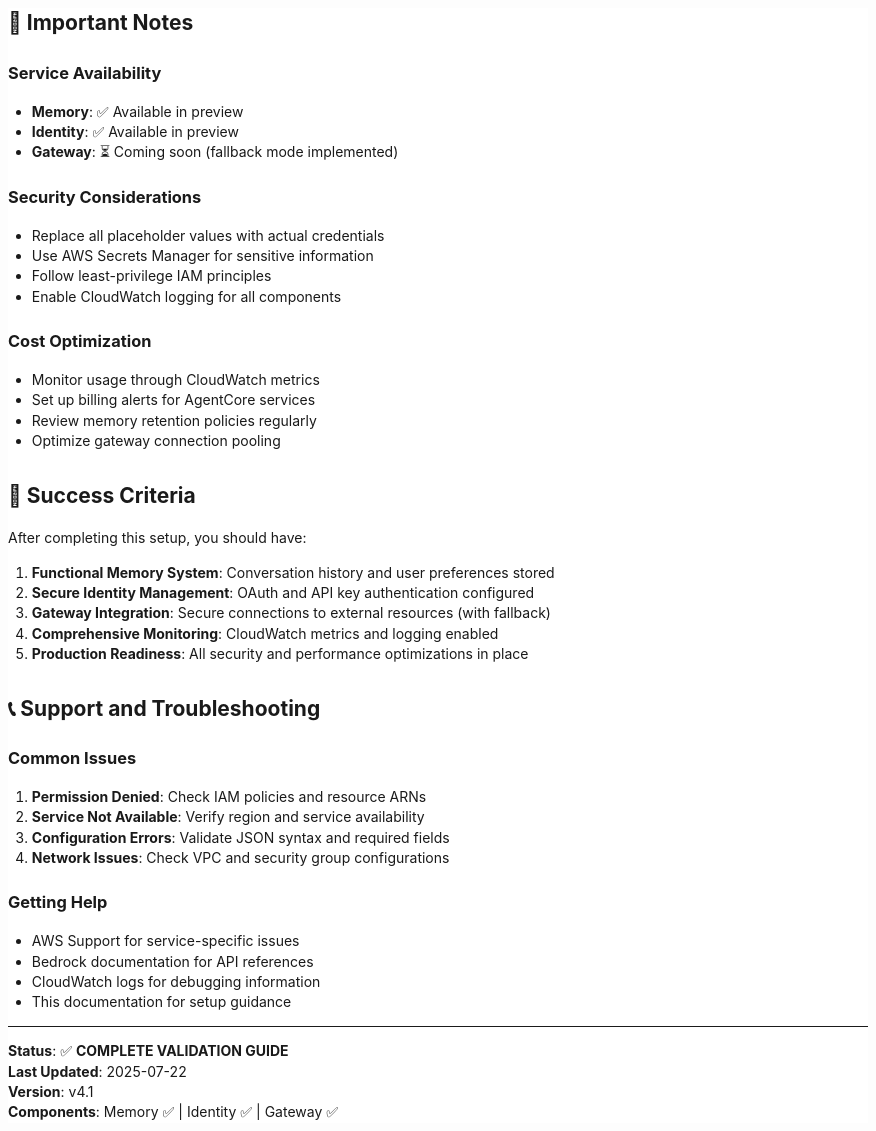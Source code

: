 ## 🚨 Important Notes

### Service Availability
- **Memory**: ✅ Available in preview
- **Identity**: ✅ Available in preview
- **Gateway**: ⏳ Coming soon (fallback mode implemented)

### Security Considerations
- Replace all placeholder values with actual credentials
- Use AWS Secrets Manager for sensitive information
- Follow least-privilege IAM principles
- Enable CloudWatch logging for all components

### Cost Optimization
- Monitor usage through CloudWatch metrics
- Set up billing alerts for AgentCore services
- Review memory retention policies regularly
- Optimize gateway connection pooling

## 🎯 Success Criteria

After completing this setup, you should have:

1. **Functional Memory System**: Conversation history and user preferences stored
2. **Secure Identity Management**: OAuth and API key authentication configured
3. **Gateway Integration**: Secure connections to external resources (with fallback)
4. **Comprehensive Monitoring**: CloudWatch metrics and logging enabled
5. **Production Readiness**: All security and performance optimizations in place

## 📞 Support and Troubleshooting

### Common Issues
1. **Permission Denied**: Check IAM policies and resource ARNs
2. **Service Not Available**: Verify region and service availability
3. **Configuration Errors**: Validate JSON syntax and required fields
4. **Network Issues**: Check VPC and security group configurations

### Getting Help
- AWS Support for service-specific issues
- Bedrock documentation for API references
- CloudWatch logs for debugging information
- This documentation for setup guidance

---

**Status**: ✅ **COMPLETE VALIDATION GUIDE**  
**Last Updated**: 2025-07-22  
**Version**: v4.1  
**Components**: Memory ✅ | Identity ✅ | Gateway ✅